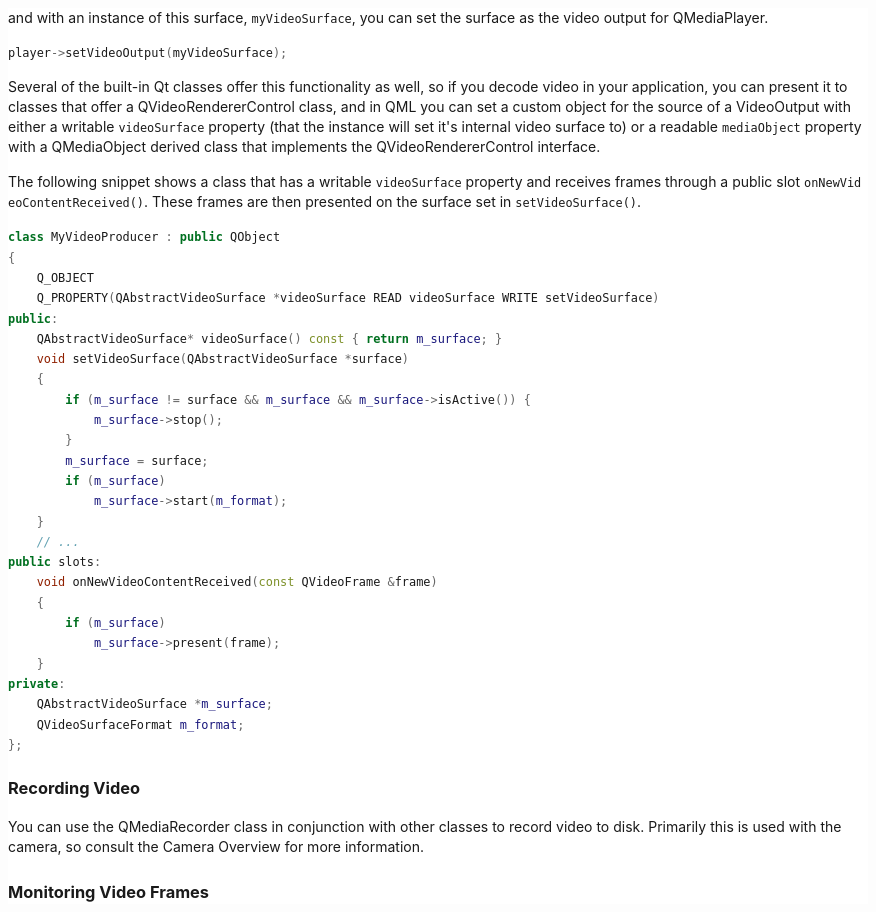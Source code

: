 and with an instance of this surface, `myVideoSurface`, you can set the surface as the video output for QMediaPlayer.

``` cpp
player->setVideoOutput(myVideoSurface);
```

Several of the built-in Qt classes offer this functionality as well, so if you decode video in your application, you can present it to classes that offer a QVideoRendererControl class, and in QML you can set a custom object for the source of a VideoOutput with either a writable `videoSurface` property (that the instance will set it's internal video surface to) or a readable `mediaObject` property with a QMediaObject derived class that implements the QVideoRendererControl interface.

The following snippet shows a class that has a writable `videoSurface` property and receives frames through a public slot `onNewVideoContentReceived()`. These frames are then presented on the surface set in `setVideoSurface()`.

``` cpp
class MyVideoProducer : public QObject
{
    Q_OBJECT
    Q_PROPERTY(QAbstractVideoSurface *videoSurface READ videoSurface WRITE setVideoSurface)
public:
    QAbstractVideoSurface* videoSurface() const { return m_surface; }
    void setVideoSurface(QAbstractVideoSurface *surface)
    {
        if (m_surface != surface && m_surface && m_surface->isActive()) {
            m_surface->stop();
        }
        m_surface = surface;
        if (m_surface)
            m_surface->start(m_format);
    }
    // ...
public slots:
    void onNewVideoContentReceived(const QVideoFrame &frame)
    {
        if (m_surface)
            m_surface->present(frame);
    }
private:
    QAbstractVideoSurface *m_surface;
    QVideoSurfaceFormat m_format;
};
```

<span id="recording-video"></span>
### Recording Video

You can use the QMediaRecorder class in conjunction with other classes to record video to disk. Primarily this is used with the camera, so consult the Camera Overview for more information.

<span id="monitoring-video-frames"></span>
### Monitoring Video Frames
